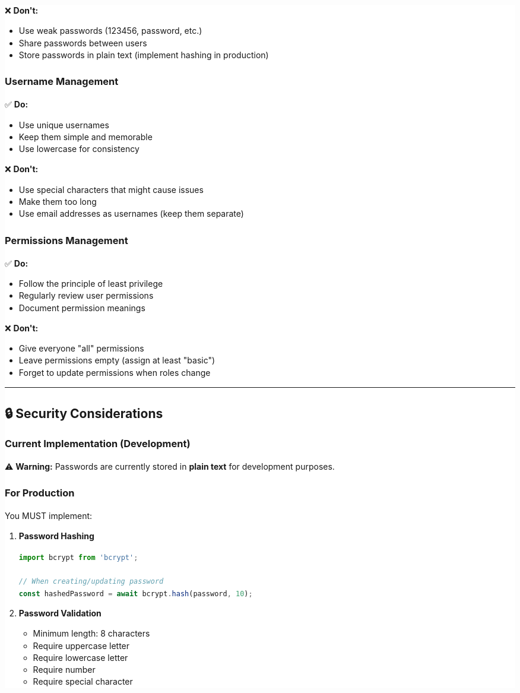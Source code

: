 ❌ **Don't:**
- Use weak passwords (123456, password, etc.)
- Share passwords between users
- Store passwords in plain text (implement hashing in production)

### Username Management

✅ **Do:**
- Use unique usernames
- Keep them simple and memorable
- Use lowercase for consistency

❌ **Don't:**
- Use special characters that might cause issues
- Make them too long
- Use email addresses as usernames (keep them separate)

### Permissions Management

✅ **Do:**
- Follow the principle of least privilege
- Regularly review user permissions
- Document permission meanings

❌ **Don't:**
- Give everyone "all" permissions
- Leave permissions empty (assign at least "basic")
- Forget to update permissions when roles change

---

## 🔒 Security Considerations

### Current Implementation (Development)

⚠️ **Warning:** Passwords are currently stored in **plain text** for development purposes.

### For Production

You MUST implement:

1. **Password Hashing**
   ```typescript
   import bcrypt from 'bcrypt';
   
   // When creating/updating password
   const hashedPassword = await bcrypt.hash(password, 10);
   ```

2. **Password Validation**
   - Minimum length: 8 characters
   - Require uppercase letter
   - Require lowercase letter
   - Require number
   - Require special character
